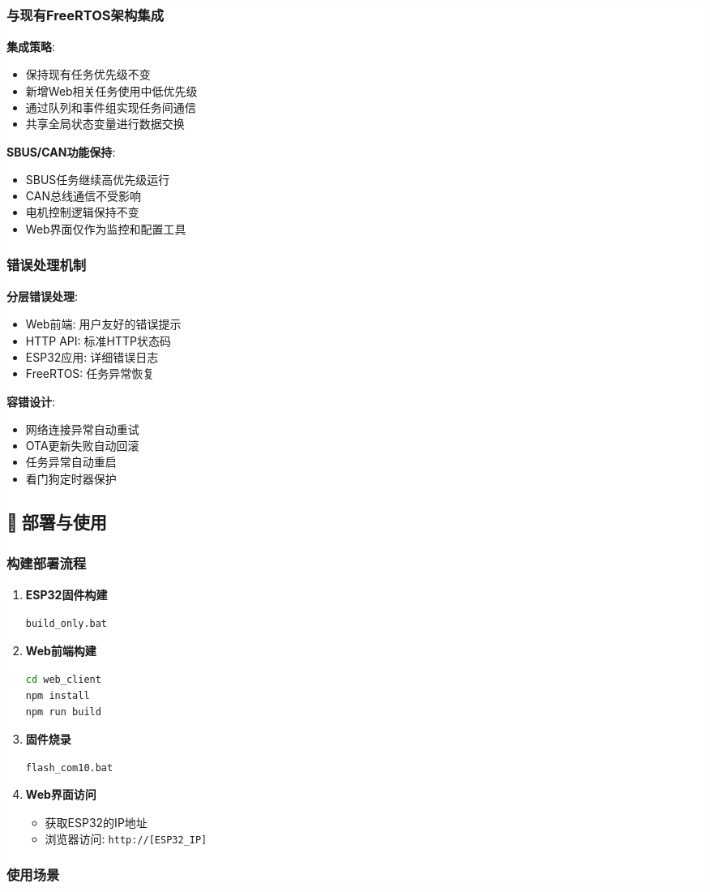 ### 与现有FreeRTOS架构集成

**集成策略**:
- 保持现有任务优先级不变
- 新增Web相关任务使用中低优先级
- 通过队列和事件组实现任务间通信
- 共享全局状态变量进行数据交换

**SBUS/CAN功能保持**:
- SBUS任务继续高优先级运行
- CAN总线通信不受影响
- 电机控制逻辑保持不变
- Web界面仅作为监控和配置工具

### 错误处理机制

**分层错误处理**:
- Web前端: 用户友好的错误提示
- HTTP API: 标准HTTP状态码
- ESP32应用: 详细错误日志
- FreeRTOS: 任务异常恢复

**容错设计**:
- 网络连接异常自动重试
- OTA更新失败自动回滚
- 任务异常自动重启
- 看门狗定时器保护

## 🚀 部署与使用

### 构建部署流程

1. **ESP32固件构建**
   ```bash
   build_only.bat
   ```

2. **Web前端构建**
   ```bash
   cd web_client
   npm install
   npm run build
   ```

3. **固件烧录**
   ```bash
   flash_com10.bat
   ```

4. **Web界面访问**
   - 获取ESP32的IP地址
   - 浏览器访问: `http://[ESP32_IP]`

### 使用场景

